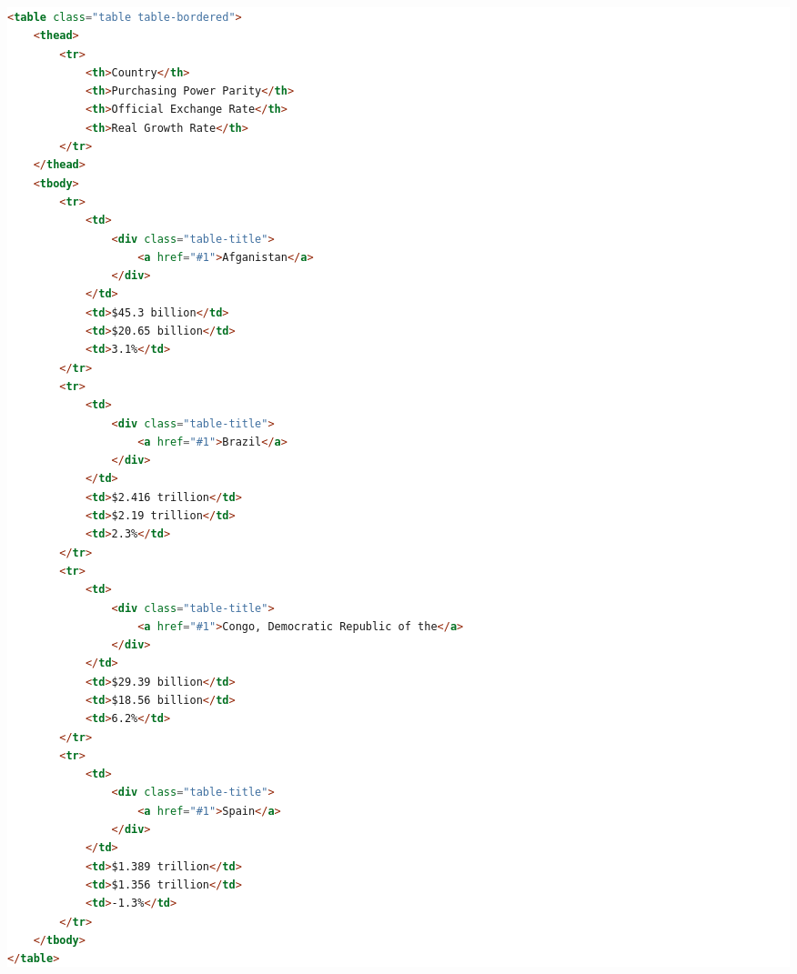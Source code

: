```html
<table class="table table-bordered">
	<thead>
		<tr>
			<th>Country</th>
			<th>Purchasing Power Parity</th>
			<th>Official Exchange Rate</th>
			<th>Real Growth Rate</th>
		</tr>
	</thead>
	<tbody>
		<tr>
			<td>
				<div class="table-title">
					<a href="#1">Afganistan</a>
				</div>
			</td>
			<td>$45.3 billion</td>
			<td>$20.65 billion</td>
			<td>3.1%</td>
		</tr>
		<tr>
			<td>
				<div class="table-title">
					<a href="#1">Brazil</a>
				</div>
			</td>
			<td>$2.416 trillion</td>
			<td>$2.19 trillion</td>
			<td>2.3%</td>
		</tr>
		<tr>
			<td>
				<div class="table-title">
					<a href="#1">Congo, Democratic Republic of the</a>
				</div>
			</td>
			<td>$29.39 billion</td>
			<td>$18.56 billion</td>
			<td>6.2%</td>
		</tr>
		<tr>
			<td>
				<div class="table-title">
					<a href="#1">Spain</a>
				</div>
			</td>
			<td>$1.389 trillion</td>
			<td>$1.356 trillion</td>
			<td>-1.3%</td>
		</tr>
	</tbody>
</table>
```
